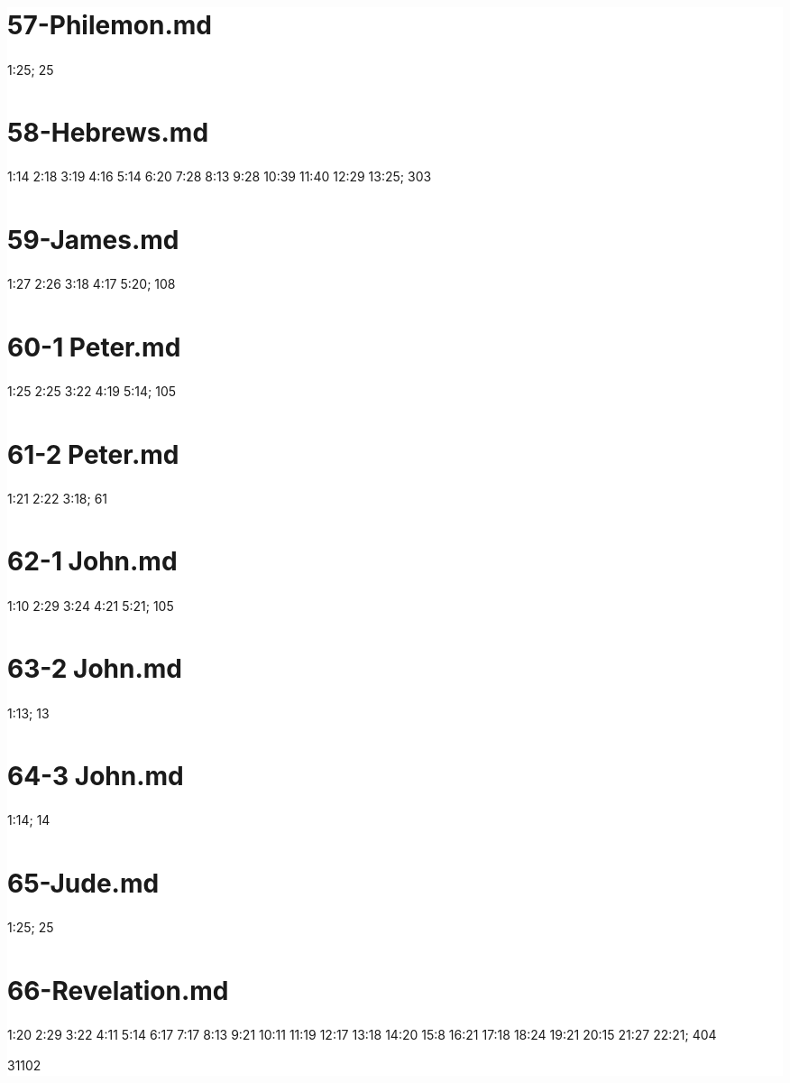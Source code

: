 # 57-Philemon.md
1:25; 25
# 58-Hebrews.md
1:14 2:18 3:19 4:16 5:14 6:20 7:28 8:13 9:28 10:39 11:40 12:29 13:25; 303
# 59-James.md
1:27 2:26 3:18 4:17 5:20; 108
# 60-1 Peter.md
1:25 2:25 3:22 4:19 5:14; 105
# 61-2 Peter.md
1:21 2:22 3:18; 61
# 62-1 John.md
1:10 2:29 3:24 4:21 5:21; 105
# 63-2 John.md
1:13; 13
# 64-3 John.md
1:14; 14
# 65-Jude.md
1:25; 25
# 66-Revelation.md
1:20 2:29 3:22 4:11 5:14 6:17 7:17 8:13 9:21 10:11 11:19 12:17 13:18 14:20 15:8 16:21 17:18 18:24 19:21 20:15 21:27 22:21; 404

31102
